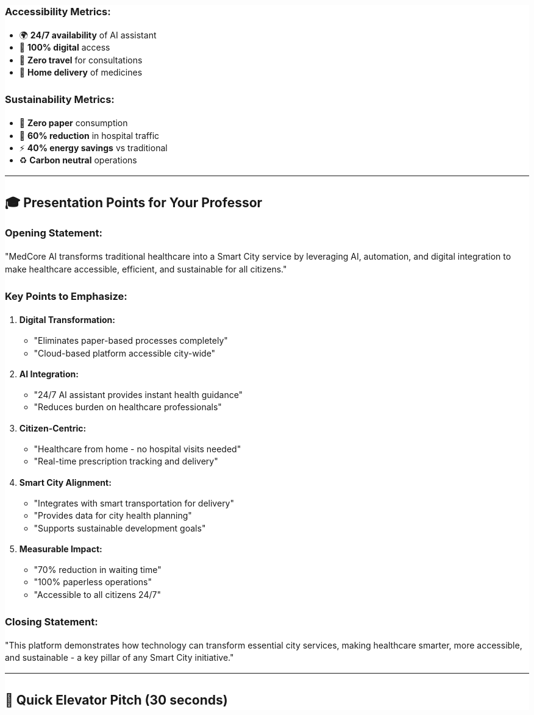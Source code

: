 ### **Accessibility Metrics:**
- 🌍 **24/7 availability** of AI assistant
- 📱 **100% digital** access
- 🏥 **Zero travel** for consultations
- 💊 **Home delivery** of medicines

### **Sustainability Metrics:**
- 🌳 **Zero paper** consumption
- 🚗 **60% reduction** in hospital traffic
- ⚡ **40% energy savings** vs traditional
- ♻️ **Carbon neutral** operations

---

## 🎓 Presentation Points for Your Professor

### **Opening Statement:**
"MedCore AI transforms traditional healthcare into a Smart City service by leveraging AI, automation, and digital integration to make healthcare accessible, efficient, and sustainable for all citizens."

### **Key Points to Emphasize:**

1. **Digital Transformation:**
   - "Eliminates paper-based processes completely"
   - "Cloud-based platform accessible city-wide"

2. **AI Integration:**
   - "24/7 AI assistant provides instant health guidance"
   - "Reduces burden on healthcare professionals"

3. **Citizen-Centric:**
   - "Healthcare from home - no hospital visits needed"
   - "Real-time prescription tracking and delivery"

4. **Smart City Alignment:**
   - "Integrates with smart transportation for delivery"
   - "Provides data for city health planning"
   - "Supports sustainable development goals"

5. **Measurable Impact:**
   - "70% reduction in waiting time"
   - "100% paperless operations"
   - "Accessible to all citizens 24/7"

### **Closing Statement:**
"This platform demonstrates how technology can transform essential city services, making healthcare smarter, more accessible, and sustainable - a key pillar of any Smart City initiative."

---

## 📝 Quick Elevator Pitch (30 seconds)
